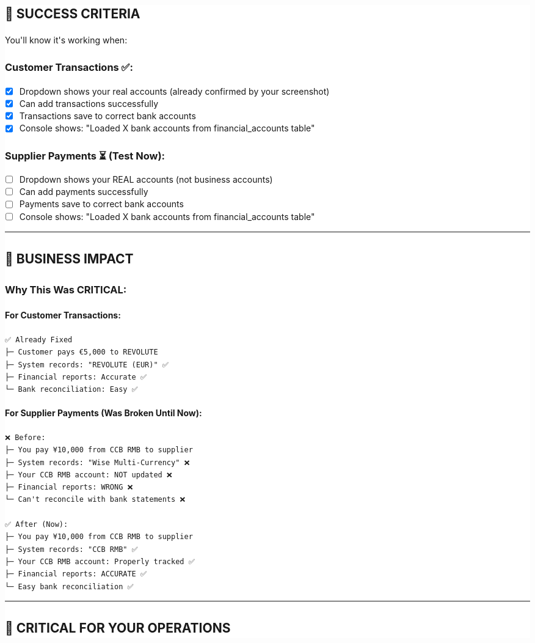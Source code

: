 ## 🎯 **SUCCESS CRITERIA**

You'll know it's working when:

### **Customer Transactions** ✅:
- [x] Dropdown shows your real accounts (already confirmed by your screenshot)
- [x] Can add transactions successfully
- [x] Transactions save to correct bank accounts
- [x] Console shows: "Loaded X bank accounts from financial_accounts table"

### **Supplier Payments** ⏳ (Test Now):
- [ ] Dropdown shows your REAL accounts (not business accounts)
- [ ] Can add payments successfully
- [ ] Payments save to correct bank accounts
- [ ] Console shows: "Loaded X bank accounts from financial_accounts table"

---

## 💼 **BUSINESS IMPACT**

### **Why This Was CRITICAL**:

#### **For Customer Transactions**:
```
✅ Already Fixed
├─ Customer pays €5,000 to REVOLUTE
├─ System records: "REVOLUTE (EUR)" ✅
├─ Financial reports: Accurate ✅
└─ Bank reconciliation: Easy ✅
```

#### **For Supplier Payments** (Was Broken Until Now):
```
❌ Before:
├─ You pay ¥10,000 from CCB RMB to supplier
├─ System records: "Wise Multi-Currency" ❌
├─ Your CCB RMB account: NOT updated ❌
├─ Financial reports: WRONG ❌
└─ Can't reconcile with bank statements ❌

✅ After (Now):
├─ You pay ¥10,000 from CCB RMB to supplier
├─ System records: "CCB RMB" ✅
├─ Your CCB RMB account: Properly tracked ✅
├─ Financial reports: ACCURATE ✅
└─ Easy bank reconciliation ✅
```

---

## 🚨 **CRITICAL FOR YOUR OPERATIONS**
